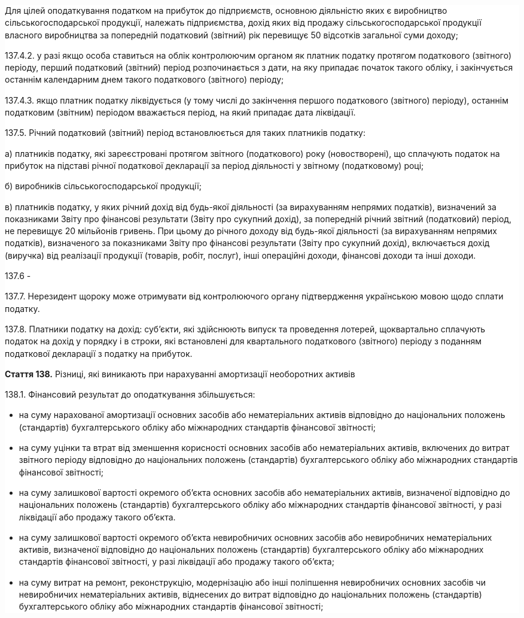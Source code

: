Для цілей оподаткування податком на прибуток до підприємств, основною діяльністю яких є виробництво сільськогосподарської продукції, належать підприємства, дохід яких від продажу сільськогосподарської продукції власного виробництва за попередній податковий (звітний) рік перевищує 50 відсотків загальної суми доходу;

137.4.2. у разі якщо особа ставиться на облік контролюючим органом як платник податку протягом податкового (звітного) періоду, перший податковий (звітний) період розпочинається з дати, на яку припадає початок такого обліку, і закінчується останнім календарним днем такого податкового (звітного) періоду;

137.4.3. якщо платник податку ліквідується (у тому числі до закінчення першого податкового (звітного) періоду), останнім податковим (звітним) періодом вважається період, на який припадає дата ліквідації.

137.5. Річний податковий (звітний) період встановлюється для таких платників податку:

а) платників податку, які зареєстровані протягом звітного (податкового) року (новостворені), що сплачують податок на прибуток на підставі річної податкової декларації за період діяльності у звітному (податковому) році;

б) виробників сільськогосподарської продукції;

в) платників податку, у яких річний дохід від будь-якої діяльності (за вирахуванням непрямих податків), визначений за показниками Звіту про фінансові результати (Звіту про сукупний дохід), за попередній річний звітний (податковий) період, не перевищує 20 мільйонів гривень. При цьому до річного доходу від будь-якої діяльності (за вирахуванням непрямих податків), визначеного за показниками Звіту про фінансові результати (Звіту про сукупний дохід), включається дохід (виручка) від реалізації продукції (товарів, робіт, послуг), інші операційні доходи, фінансові доходи та інші доходи.

137.6 \-

137.7. Нерезидент щороку може отримувати від контролюючого органу підтвердження українською мовою щодо сплати податку.

137.8. Платники податку на дохід: суб’єкти, які здійснюють випуск та проведення лотерей, щоквартально сплачують податок на дохід у порядку і в строки, які встановлені для квартального податкового (звітного) періоду з поданням податкової декларації з податку на прибуток.

**Стаття 138.** Різниці, які виникають при нарахуванні амортизації необоротних активів

138.1. Фінансовий результат до оподаткування збільшується:

* на суму нарахованої амортизації основних засобів або нематеріальних активів відповідно до національних положень (стандартів) бухгалтерського обліку або міжнародних стандартів фінансової звітності;

* на суму уцінки та втрат від зменшення корисності основних засобів або нематеріальних активів, включених до витрат звітного періоду відповідно до національних положень (стандартів) бухгалтерського обліку або міжнародних стандартів фінансової звітності;

* на суму залишкової вартості окремого об’єкта основних засобів або нематеріальних активів, визначеної відповідно до національних положень (стандартів) бухгалтерського обліку або міжнародних стандартів фінансової звітності, у разі ліквідації або продажу такого об’єкта.

* на суму залишкової вартості окремого об’єкта невиробничих основних засобів або невиробничих нематеріальних активів, визначеної відповідно до національних положень (стандартів) бухгалтерського обліку або міжнародних стандартів фінансової звітності, у разі ліквідації або продажу такого об’єкта;

* на суму витрат на ремонт, реконструкцію, модернізацію або інші поліпшення невиробничих основних засобів чи невиробничих нематеріальних активів, віднесених до витрат відповідно до національних положень (стандартів) бухгалтерського обліку або міжнародних стандартів фінансової звітності;
